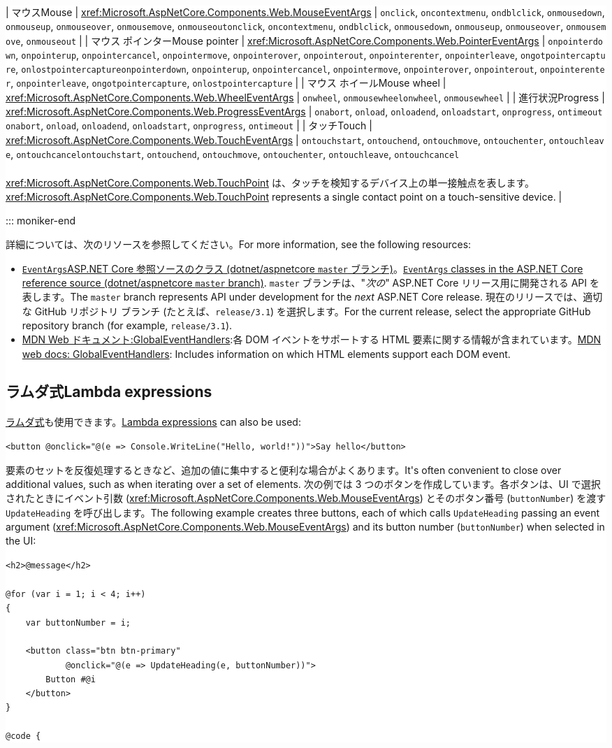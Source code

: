 | <span data-ttu-id="02926-183">マウス</span><span class="sxs-lookup"><span data-stu-id="02926-183">Mouse</span></span>            | <xref:Microsoft.AspNetCore.Components.Web.MouseEventArgs> | <span data-ttu-id="02926-184">`onclick`, `oncontextmenu`, `ondblclick`, `onmousedown`, `onmouseup`, `onmouseover`, `onmousemove`, `onmouseout`</span><span class="sxs-lookup"><span data-stu-id="02926-184">`onclick`, `oncontextmenu`, `ondblclick`, `onmousedown`, `onmouseup`, `onmouseover`, `onmousemove`, `onmouseout`</span></span> |
| <span data-ttu-id="02926-185">マウス ポインター</span><span class="sxs-lookup"><span data-stu-id="02926-185">Mouse pointer</span></span>    | <xref:Microsoft.AspNetCore.Components.Web.PointerEventArgs> | <span data-ttu-id="02926-186">`onpointerdown`, `onpointerup`, `onpointercancel`, `onpointermove`, `onpointerover`, `onpointerout`, `onpointerenter`, `onpointerleave`, `ongotpointercapture`, `onlostpointercapture`</span><span class="sxs-lookup"><span data-stu-id="02926-186">`onpointerdown`, `onpointerup`, `onpointercancel`, `onpointermove`, `onpointerover`, `onpointerout`, `onpointerenter`, `onpointerleave`, `ongotpointercapture`, `onlostpointercapture`</span></span> |
| <span data-ttu-id="02926-187">マウス ホイール</span><span class="sxs-lookup"><span data-stu-id="02926-187">Mouse wheel</span></span>      | <xref:Microsoft.AspNetCore.Components.Web.WheelEventArgs> | <span data-ttu-id="02926-188">`onwheel`, `onmousewheel`</span><span class="sxs-lookup"><span data-stu-id="02926-188">`onwheel`, `onmousewheel`</span></span> |
| <span data-ttu-id="02926-189">進行状況</span><span class="sxs-lookup"><span data-stu-id="02926-189">Progress</span></span>         | <xref:Microsoft.AspNetCore.Components.Web.ProgressEventArgs> | <span data-ttu-id="02926-190">`onabort`, `onload`, `onloadend`, `onloadstart`, `onprogress`, `ontimeout`</span><span class="sxs-lookup"><span data-stu-id="02926-190">`onabort`, `onload`, `onloadend`, `onloadstart`, `onprogress`, `ontimeout`</span></span> |
| <span data-ttu-id="02926-191">タッチ</span><span class="sxs-lookup"><span data-stu-id="02926-191">Touch</span></span>            | <xref:Microsoft.AspNetCore.Components.Web.TouchEventArgs> | <span data-ttu-id="02926-192">`ontouchstart`, `ontouchend`, `ontouchmove`, `ontouchenter`, `ontouchleave`, `ontouchcancel`</span><span class="sxs-lookup"><span data-stu-id="02926-192">`ontouchstart`, `ontouchend`, `ontouchmove`, `ontouchenter`, `ontouchleave`, `ontouchcancel`</span></span><br><br><span data-ttu-id="02926-193"><xref:Microsoft.AspNetCore.Components.Web.TouchPoint> は、タッチを検知するデバイス上の単一接触点を表します。</span><span class="sxs-lookup"><span data-stu-id="02926-193"><xref:Microsoft.AspNetCore.Components.Web.TouchPoint> represents a single contact point on a touch-sensitive device.</span></span> |

::: moniker-end

<span data-ttu-id="02926-194">詳細については、次のリソースを参照してください。</span><span class="sxs-lookup"><span data-stu-id="02926-194">For more information, see the following resources:</span></span>

* <span data-ttu-id="02926-195">[`EventArgs`ASP.NET Core 参照ソースのクラス (dotnet/aspnetcore `master` ブランチ)](https://github.com/dotnet/aspnetcore/tree/master/src/Components/Web/src/Web)。</span><span class="sxs-lookup"><span data-stu-id="02926-195">[`EventArgs` classes in the ASP.NET Core reference source (dotnet/aspnetcore `master` branch)](https://github.com/dotnet/aspnetcore/tree/master/src/Components/Web/src/Web).</span></span> <span data-ttu-id="02926-196">`master` ブランチは、"*次の*" ASP.NET Core リリース用に開発される API を表します。</span><span class="sxs-lookup"><span data-stu-id="02926-196">The `master` branch represents API under development for the *next* ASP.NET Core release.</span></span> <span data-ttu-id="02926-197">現在のリリースでは、適切な GitHub リポジトリ ブランチ (たとえば、`release/3.1`) を選択します。</span><span class="sxs-lookup"><span data-stu-id="02926-197">For the current release, select the appropriate GitHub repository branch (for example, `release/3.1`).</span></span>
* <span data-ttu-id="02926-198">[MDN Web ドキュメント:GlobalEventHandlers](https://developer.mozilla.org/docs/Web/API/GlobalEventHandlers):各 DOM イベントをサポートする HTML 要素に関する情報が含まれています。</span><span class="sxs-lookup"><span data-stu-id="02926-198">[MDN web docs: GlobalEventHandlers](https://developer.mozilla.org/docs/Web/API/GlobalEventHandlers): Includes information on which HTML elements support each DOM event.</span></span>

## <a name="lambda-expressions"></a><span data-ttu-id="02926-199">ラムダ式</span><span class="sxs-lookup"><span data-stu-id="02926-199">Lambda expressions</span></span>

<span data-ttu-id="02926-200">[ラムダ式](/dotnet/csharp/programming-guide/statements-expressions-operators/lambda-expressions)も使用できます。</span><span class="sxs-lookup"><span data-stu-id="02926-200">[Lambda expressions](/dotnet/csharp/programming-guide/statements-expressions-operators/lambda-expressions) can also be used:</span></span>

```razor
<button @onclick="@(e => Console.WriteLine("Hello, world!"))">Say hello</button>
```

<span data-ttu-id="02926-201">要素のセットを反復処理するときなど、追加の値に集中すると便利な場合がよくあります。</span><span class="sxs-lookup"><span data-stu-id="02926-201">It's often convenient to close over additional values, such as when iterating over a set of elements.</span></span> <span data-ttu-id="02926-202">次の例では 3 つのボタンを作成しています。各ボタンは、UI で選択されたときにイベント引数 (<xref:Microsoft.AspNetCore.Components.Web.MouseEventArgs>) とそのボタン番号 (`buttonNumber`) を渡す `UpdateHeading` を呼び出します。</span><span class="sxs-lookup"><span data-stu-id="02926-202">The following example creates three buttons, each of which calls `UpdateHeading` passing an event argument (<xref:Microsoft.AspNetCore.Components.Web.MouseEventArgs>) and its button number (`buttonNumber`) when selected in the UI:</span></span>

```razor
<h2>@message</h2>

@for (var i = 1; i < 4; i++)
{
    var buttonNumber = i;

    <button class="btn btn-primary"
            @onclick="@(e => UpdateHeading(e, buttonNumber))">
        Button #@i
    </button>
}

@code {
```